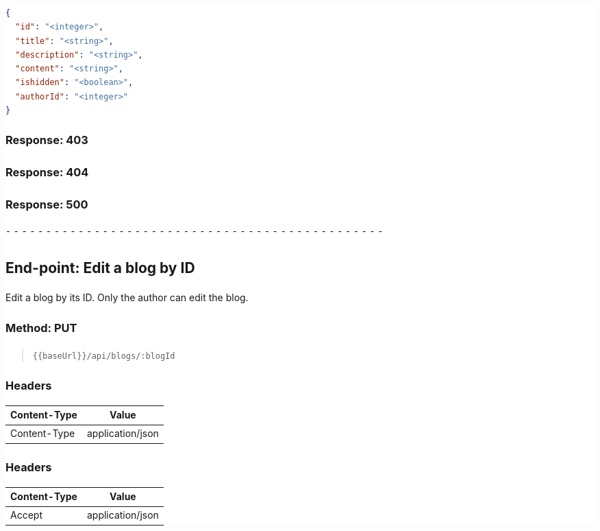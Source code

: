 ```json
{
  "id": "<integer>",
  "title": "<string>",
  "description": "<string>",
  "content": "<string>",
  "ishidden": "<boolean>",
  "authorId": "<integer>"
}
```

### Response: 403

```json

```

### Response: 404

```json

```

### Response: 500

```json

```

⁃ ⁃ ⁃ ⁃ ⁃ ⁃ ⁃ ⁃ ⁃ ⁃ ⁃ ⁃ ⁃ ⁃ ⁃ ⁃ ⁃ ⁃ ⁃ ⁃ ⁃ ⁃ ⁃ ⁃ ⁃ ⁃ ⁃ ⁃ ⁃ ⁃ ⁃ ⁃ ⁃ ⁃ ⁃ ⁃ ⁃ ⁃ ⁃ ⁃ ⁃ ⁃ ⁃ ⁃ ⁃ ⁃ ⁃

## End-point: Edit a blog by ID

Edit a blog by its ID. Only the author can edit the blog.

### Method: PUT

> ```
> {{baseUrl}}/api/blogs/:blogId
> ```

### Headers

| Content-Type | Value            |
| ------------ | ---------------- |
| Content-Type | application/json |

### Headers

| Content-Type | Value            |
| ------------ | ---------------- |
| Accept       | application/json |
